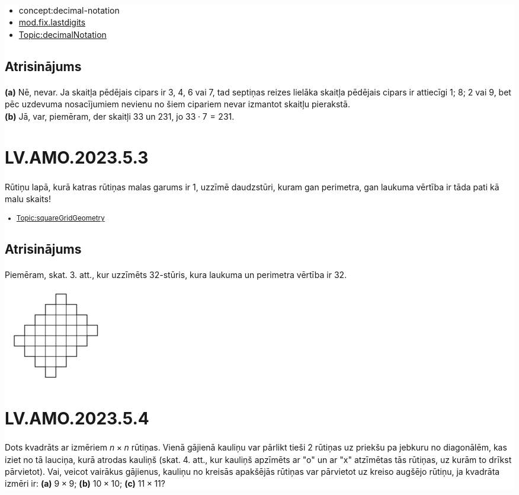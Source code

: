 * concept:decimal-notation
* [mod.fix.lastdigits](#)
* [Topic:decimalNotation](#)

</small>


## Atrisinājums

**(a)** Nē, nevar. Ja skaitļa pēdējais cipars ir $3$, $4$, $6$ vai $7$, tad septiņas reizes lielāka skaitļa
pēdējais cipars ir attiecīgi $1$; $8$; $2$ vai $9$, bet pēc uzdevuma nosacījumiem nevienu no šiem cipariem
nevar izmantot skaitļu pierakstā.  
**(b)** Jā, var, piemēram, der skaitļi $33$ un $231$, jo $33 \cdot 7 = 231$.



# <lo-sample/> LV.AMO.2023.5.3

Rūtiņu lapā, kurā katras rūtiņas malas garums ir $1$, uzzīmē daudzstūri, kuram gan perimetra, gan
laukuma vērtība ir tāda pati kā malu skaits!

<small>

* [Topic:squareGridGeometry](#)

</small>

## Atrisinājums

Piemēram, skat. 3. att., kur uzzīmēts $32$-stūris, kura laukuma un perimetra vērtība ir $32$.

![](LV.AMO.2023.5.3A.png)


# <lo-sample/> LV.AMO.2023.5.4

Dots kvadrāts ar izmēriem $n \times n$ rūtiņas. Vienā gājienā kauliņu var pārlikt tieši $2$ rūtiņas uz priekšu pa
jebkuru no diagonālēm, kas iziet no tā lauciņa, kurā atrodas kauliņš (skat. 4. att., kur kauliņš apzīmēts
ar "o" un ar "x" atzīmētas tās rūtiņas, uz kurām to drīkst pārvietot). Vai, veicot vairākus gājienus, kauliņu
no kreisās apakšējās rūtiņas var pārvietot uz kreiso augšējo rūtiņu, ja kvadrāta izmēri ir: **(a)** $9 \times 9$;
**(b)** $10 \times 10$; **(c)** $11 \times 11$?
